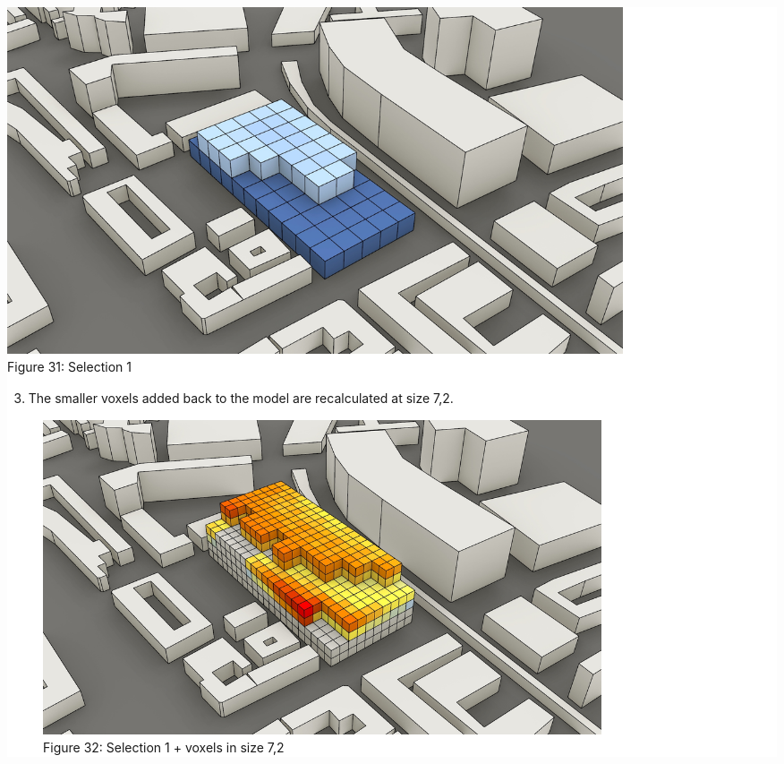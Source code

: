   <img src="..\img\overige\solar_envelope_4.jpg" alt="Selection 1" style="width:80%; height:80%;">
  <figcaption>Figure 31: Selection 1</figcaption>
</figure>

3) The smaller voxels added back to the model are recalculated at size 7,2.
<figure>
  <img src="..\img\overige\solar_envelope_5.jpg" alt="Selection 1 + voxels in size 7,2" style="width:80%; height:80%;">
  <figcaption>Figure 32: Selection 1 + voxels in size 7,2</figcaption>
</figure>
